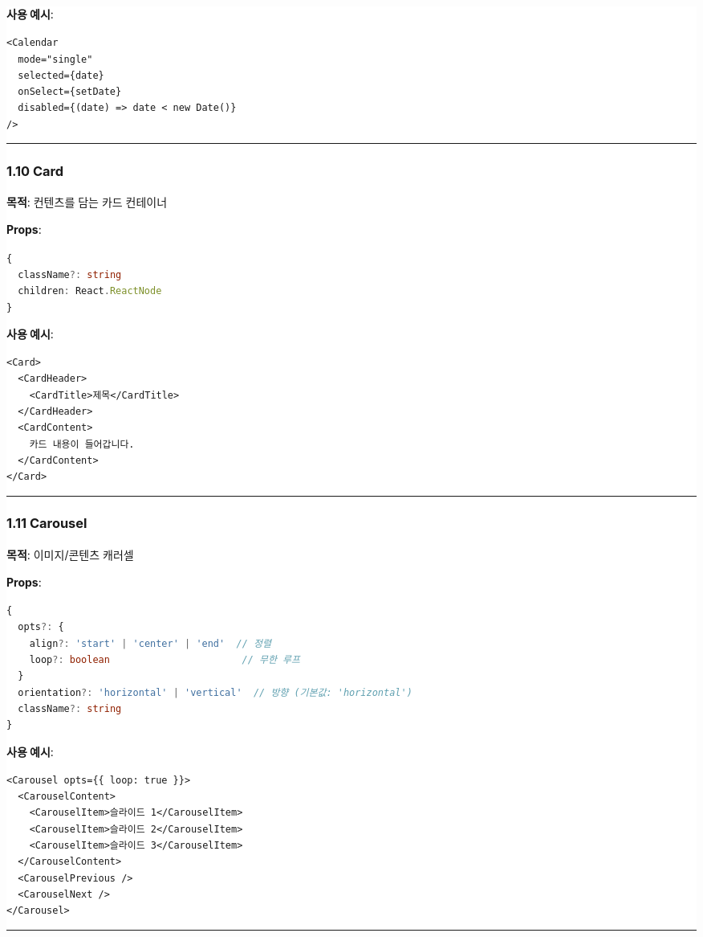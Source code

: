 **사용 예시**:
```tsx
<Calendar
  mode="single"
  selected={date}
  onSelect={setDate}
  disabled={(date) => date < new Date()}
/>
```

---

### 1.10 Card

**목적**: 컨텐츠를 담는 카드 컨테이너

**Props**:
```typescript
{
  className?: string
  children: React.ReactNode
}
```

**사용 예시**:
```tsx
<Card>
  <CardHeader>
    <CardTitle>제목</CardTitle>
  </CardHeader>
  <CardContent>
    카드 내용이 들어갑니다.
  </CardContent>
</Card>
```

---

### 1.11 Carousel

**목적**: 이미지/콘텐츠 캐러셀

**Props**:
```typescript
{
  opts?: {
    align?: 'start' | 'center' | 'end'  // 정렬
    loop?: boolean                       // 무한 루프
  }
  orientation?: 'horizontal' | 'vertical'  // 방향 (기본값: 'horizontal')
  className?: string
}
```

**사용 예시**:
```tsx
<Carousel opts={{ loop: true }}>
  <CarouselContent>
    <CarouselItem>슬라이드 1</CarouselItem>
    <CarouselItem>슬라이드 2</CarouselItem>
    <CarouselItem>슬라이드 3</CarouselItem>
  </CarouselContent>
  <CarouselPrevious />
  <CarouselNext />
</Carousel>
```

---